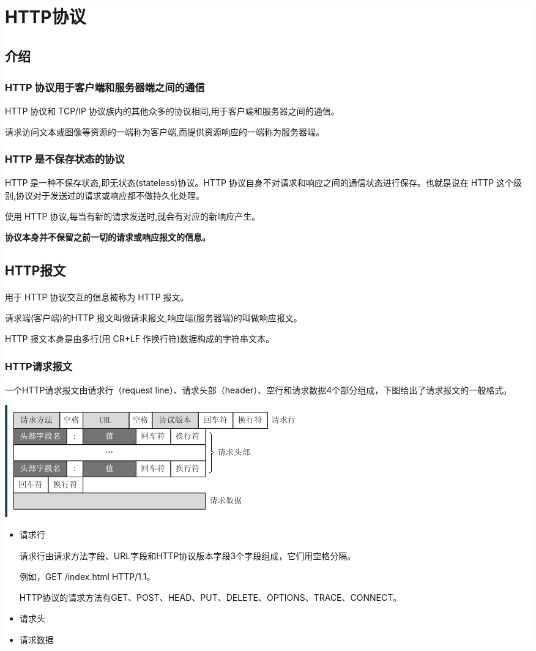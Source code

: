 # HTTP协议



## 介绍

### HTTP 协议用于客户端和服务器端之间的通信

HTTP 协议和 TCP/IP 协议族内的其他众多的协议相同,用于客户端和服务器之间的通信。

请求访问文本或图像等资源的一端称为客户端,而提供资源响应的一端称为服务器端。

### HTTP 是不保存状态的协议

HTTP 是一种不保存状态,即无状态(stateless)协议。HTTP 协议自身不对请求和响应之间的通信状态进行保存。也就是说在 HTTP 这个级别,协议对于发送过的请求或响应都不做持久化处理。

使用 HTTP 协议,每当有新的请求发送时,就会有对应的新响应产生。

**协议本身并不保留之前一切的请求或响应报文的信息。**

## HTTP报文

用于 HTTP 协议交互的信息被称为 HTTP 报文。

请求端(客户端)的HTTP 报文叫做请求报文,响应端(服务器端)的叫做响应报文。

HTTP 报文本身是由多行(用 CR+LF 作换行符)数据构成的字符串文本。

### HTTP请求报文

一个HTTP请求报文由请求行（request line）、请求头部（header）、空行和请求数据4个部分组成，下图给出了请求报文的一般格式。

![1566044781516](assets/HTTP/1566044781516.png)

- 请求行

  请求行由请求方法字段、URL字段和HTTP协议版本字段3个字段组成，它们用空格分隔。

  例如，GET /index.html HTTP/1.1。

  HTTP协议的请求方法有GET、POST、HEAD、PUT、DELETE、OPTIONS、TRACE、CONNECT。

- 请求头

- 请求数据
